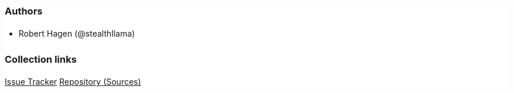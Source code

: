 ### Authors

- Robert Hagen (@stealthllama)

### Collection links

<p class="ansible-links">
  <a href="https://github.com/PaloAltoNetworks/pan-os-ansible/issues"  target="_blank" rel="noopener external">Issue Tracker</a>
  <a href="https://github.com/PaloAltoNetworks/pan-os-ansible"  target="_blank" rel="noopener external">Repository (Sources)</a>
</p>
